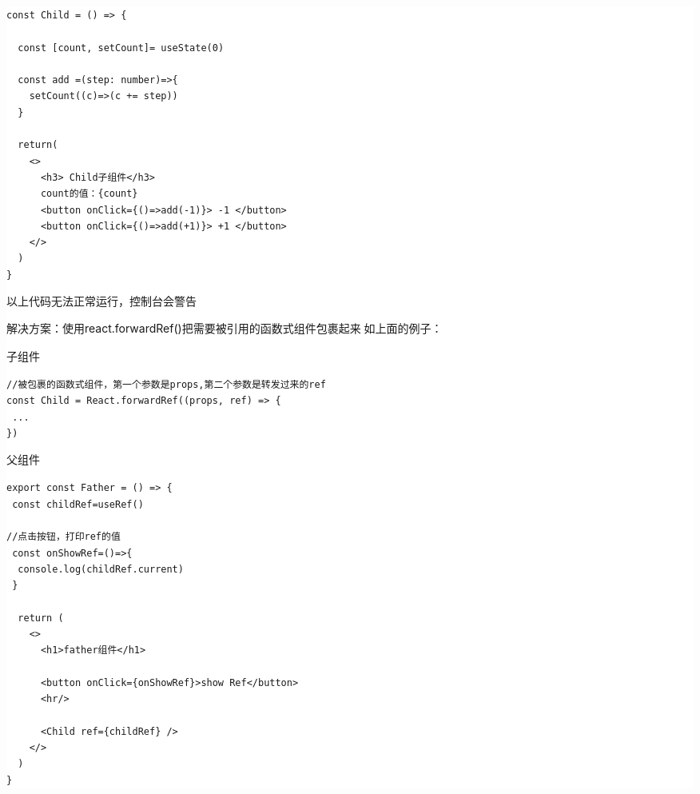 ```
const Child = () => {

  const [count, setCount]= useState(0)

  const add =(step: number)=>{
    setCount((c)=>(c += step))
  }

  return(
    <>
      <h3> Child子组件</h3>
      count的值：{count}
      <button onClick={()=>add(-1)}> -1 </button>
      <button onClick={()=>add(+1)}> +1 </button>
    </>
  )
}
```
以上代码无法正常运行，控制台会警告

解决方案：使用react.forwardRef()把需要被引用的函数式组件包裹起来
如上面的例子：

子组件
```
//被包裹的函数式组件，第一个参数是props,第二个参数是转发过来的ref
const Child = React.forwardRef((props, ref) => {
 ...
})
```


父组件
```
export const Father = () => {
 const childRef=useRef()

//点击按钮，打印ref的值
 const onShowRef=()=>{
  console.log(childRef.current)
 }

  return (
    <>
      <h1>father组件</h1>

      <button onClick={onShowRef}>show Ref</button>
      <hr/>

      <Child ref={childRef} />
    </>
  )
}
```
